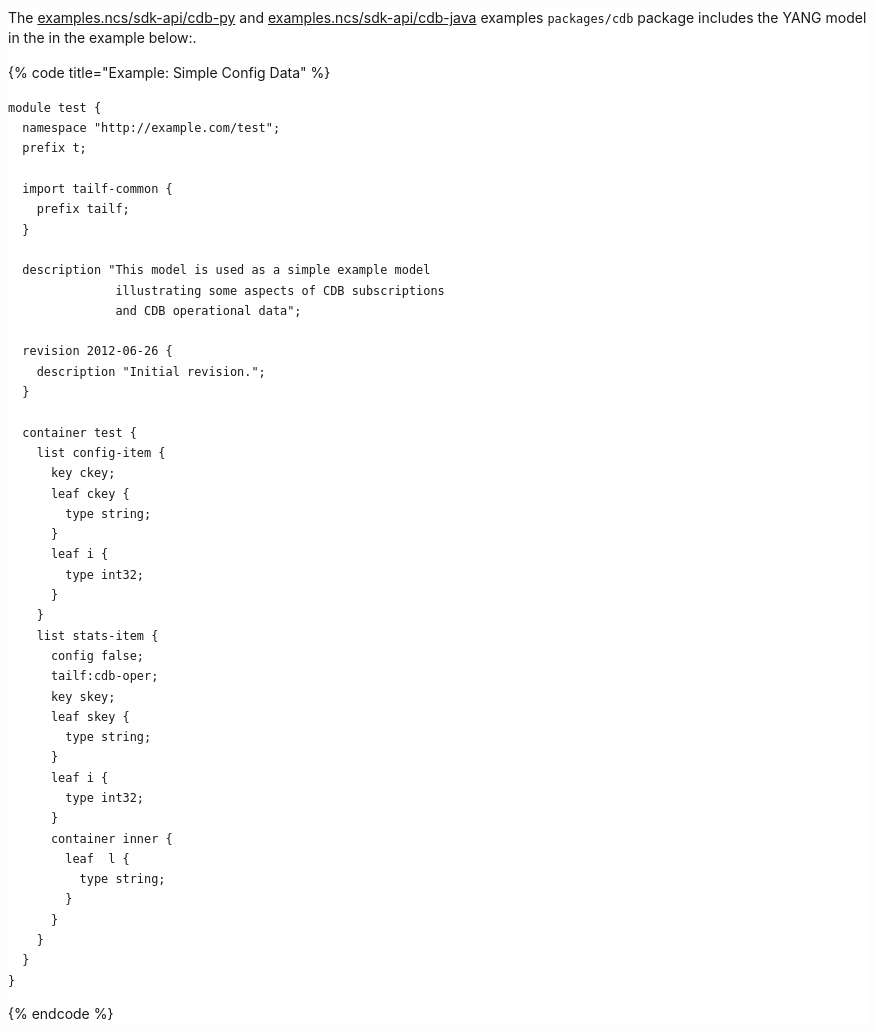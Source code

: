 The [examples.ncs/sdk-api/cdb-py](https://github.com/NSO-developer/nso-examples/tree/6.5/sdk-api/cdb-py) and [examples.ncs/sdk-api/cdb-java](https://github.com/NSO-developer/nso-examples/tree/6.5/sdk-api/cdb-java) examples `packages/cdb` package includes the YANG model in the in the example below:.

{% code title="Example: Simple Config Data" %}
```yang
module test {
  namespace "http://example.com/test";
  prefix t;

  import tailf-common {
    prefix tailf;
  }

  description "This model is used as a simple example model
               illustrating some aspects of CDB subscriptions
               and CDB operational data";

  revision 2012-06-26 {
    description "Initial revision.";
  }

  container test {
    list config-item {
      key ckey;
      leaf ckey {
        type string;
      }
      leaf i {
        type int32;
      }
    }
    list stats-item {
      config false;
      tailf:cdb-oper;
      key skey;
      leaf skey {
        type string;
      }
      leaf i {
        type int32;
      }
      container inner {
        leaf  l {
          type string;
        }
      }
    }
  }
}
```
{% endcode %}
